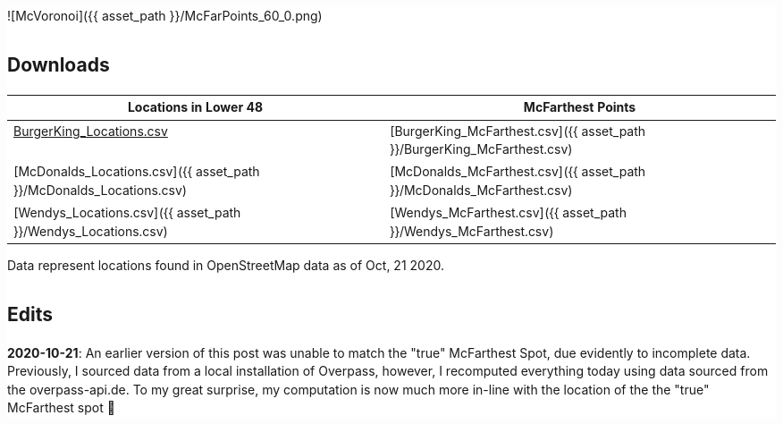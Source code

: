 ![McVoronoi]({{ asset_path }}/McFarPoints_60_0.png)



## Downloads <a id="downloads"></a>

 Locations in Lower 48 | McFarthest Points
---------- | ---------------- 
[BurgerKing_Locations.csv]({{asset_path}}/BurgerKing_Locations.csv)  | [BurgerKing_McFarthest.csv]({{ asset_path }}/BurgerKing_McFarthest.csv)
[McDonalds_Locations.csv]({{ asset_path }}/McDonalds_Locations.csv) | [McDonalds_McFarthest.csv]({{ asset_path }}/McDonalds_McFarthest.csv)
[Wendys_Locations.csv]({{ asset_path }}/Wendys_Locations.csv) | [Wendys_McFarthest.csv]({{ asset_path }}/Wendys_McFarthest.csv)

Data represent locations found in OpenStreetMap data as of Oct, 21 2020.


## Edits
**2020-10-21**: An earlier version of this post was unable to match
the "true" McFarthest Spot, due evidently to incomplete
data. Previously, I sourced data from a local installation of
Overpass, however, I recomputed everything today using data sourced
from the overpass-api.de. To my great surprise, my computation is now
much more in-line with the location of the the "true" McFarthest spot
&#128578;

